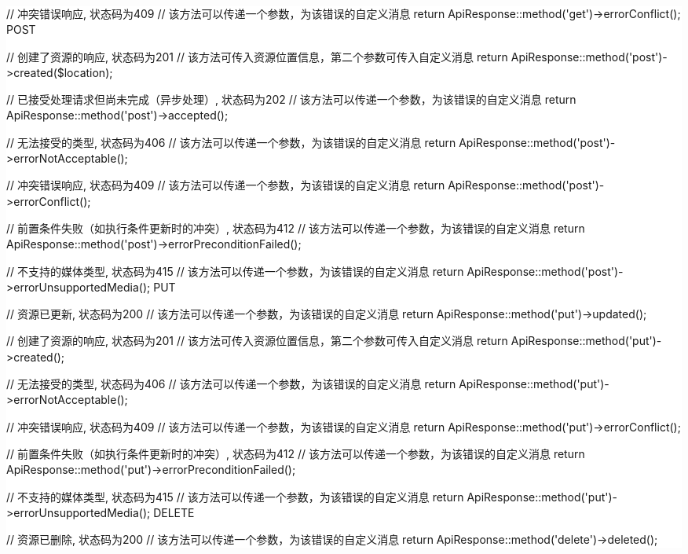 // 冲突错误响应, 状态码为409
// 该方法可以传递一个参数，为该错误的自定义消息
return ApiResponse::method('get')->errorConflict();
POST

// 创建了资源的响应, 状态码为201
// 该方法可传入资源位置信息，第二个参数可传入自定义消息
return ApiResponse::method('post')->created($location);

// 已接受处理请求但尚未完成（异步处理）, 状态码为202
// 该方法可以传递一个参数，为该错误的自定义消息
return ApiResponse::method('post')->accepted();

// 无法接受的类型, 状态码为406
// 该方法可以传递一个参数，为该错误的自定义消息
return ApiResponse::method('post')->errorNotAcceptable();

// 冲突错误响应, 状态码为409
// 该方法可以传递一个参数，为该错误的自定义消息
return ApiResponse::method('post')->errorConflict();

// 前置条件失败（如执行条件更新时的冲突）, 状态码为412
// 该方法可以传递一个参数，为该错误的自定义消息
return ApiResponse::method('post')->errorPreconditionFailed();

// 不支持的媒体类型, 状态码为415
// 该方法可以传递一个参数，为该错误的自定义消息
return ApiResponse::method('post')->errorUnsupportedMedia();
PUT

// 资源已更新, 状态码为200
// 该方法可以传递一个参数，为该错误的自定义消息
return ApiResponse::method('put')->updated();

// 创建了资源的响应, 状态码为201
// 该方法可传入资源位置信息，第二个参数可传入自定义消息
return ApiResponse::method('put')->created();

// 无法接受的类型, 状态码为406
// 该方法可以传递一个参数，为该错误的自定义消息
return ApiResponse::method('put')->errorNotAcceptable();

// 冲突错误响应, 状态码为409
// 该方法可以传递一个参数，为该错误的自定义消息
return ApiResponse::method('put')->errorConflict();

// 前置条件失败（如执行条件更新时的冲突）, 状态码为412
// 该方法可以传递一个参数，为该错误的自定义消息
return ApiResponse::method('put')->errorPreconditionFailed();

// 不支持的媒体类型, 状态码为415
// 该方法可以传递一个参数，为该错误的自定义消息
return ApiResponse::method('put')->errorUnsupportedMedia();
DELETE

// 资源已删除, 状态码为200
// 该方法可以传递一个参数，为该错误的自定义消息
return ApiResponse::method('delete')->deleted();
